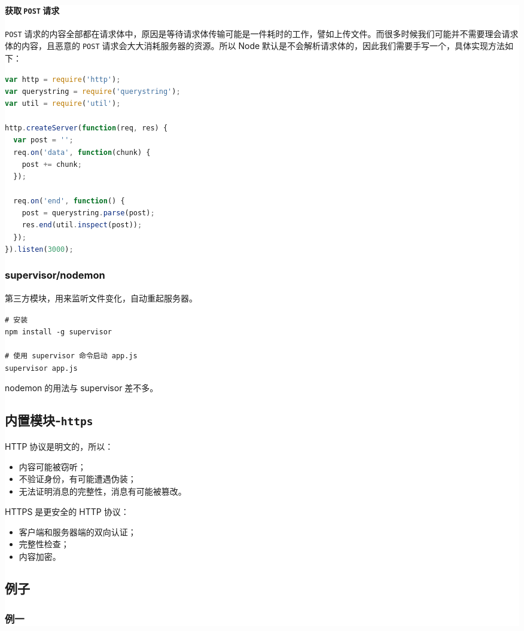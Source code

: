 #### 获取 `POST` 请求

`POST` 请求的内容全部都在请求体中，原因是等待请求体传输可能是一件耗时的工作，譬如上传文件。而很多时候我们可能并不需要理会请求体的内容，且恶意的 `POST`
请求会大大消耗服务器的资源。所以 Node 默认是不会解析请求体的，因此我们需要手写一个，具体实现方法如下：

``` js
var http = require('http');
var querystring = require('querystring');
var util = require('util');

http.createServer(function(req, res) {
  var post = '';
  req.on('data', function(chunk) {
    post += chunk;
  });

  req.on('end', function() {
    post = querystring.parse(post);
    res.end(util.inspect(post));
  });
}).listen(3000);
```

### supervisor/nodemon

第三方模块，用来监听文件变化，自动重起服务器。

```
# 安装
npm install -g supervisor

# 使用 supervisor 命令启动 app.js 
supervisor app.js
```

nodemon 的用法与 supervisor  差不多。

## 内置模块-`https`

HTTP 协议是明文的，所以：

* 内容可能被窃听；
* 不验证身份，有可能遭遇伪装；
* 无法证明消息的完整性，消息有可能被篡改。

HTTPS 是更安全的 HTTP 协议：

* 客户端和服务器端的双向认证；
* 完整性检查；
* 内容加密。

## 例子
### 例一
